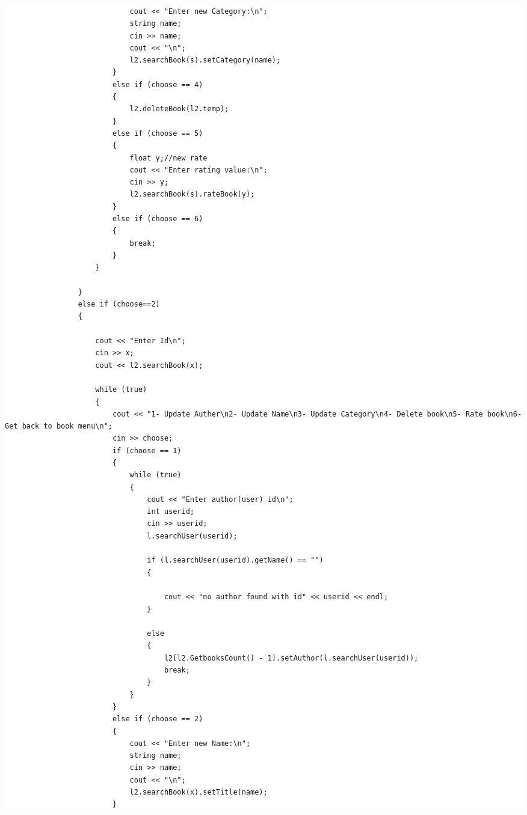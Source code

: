                                  cout << "Enter new Category:\n";
                                 string name;
                                 cin >> name;
                                 cout << "\n";
                                 l2.searchBook(s).setCategory(name);
                             }
                             else if (choose == 4)
                             {
                                 l2.deleteBook(l2.temp);
                             }
                             else if (choose == 5)
                             {
                                 float y;//new rate
                                 cout << "Enter rating value:\n";
                                 cin >> y;
                                 l2.searchBook(s).rateBook(y);
                             }
                             else if (choose == 6)
                             {
                                 break;
                             }
                         }

                     }
                     else if (choose==2)
                     {

                         cout << "Enter Id\n";
                         cin >> x;
                         cout << l2.searchBook(x);

                         while (true)
                         {
                             cout << "1- Update Auther\n2- Update Name\n3- Update Category\n4- Delete book\n5- Rate book\n6- Get back to book menu\n";
                             cin >> choose;
                             if (choose == 1)
                             {
                                 while (true)
                                 {
                                     cout << "Enter author(user) id\n";
                                     int userid;
                                     cin >> userid;
                                     l.searchUser(userid);

                                     if (l.searchUser(userid).getName() == "")
                                     {

                                         cout << "no author found with id" << userid << endl;
                                     }

                                     else
                                     {
                                         l2[l2.GetbooksCount() - 1].setAuthor(l.searchUser(userid));
                                         break;
                                     }
                                 }
                             }
                             else if (choose == 2)
                             {
                                 cout << "Enter new Name:\n";
                                 string name;
                                 cin >> name;
                                 cout << "\n";
                                 l2.searchBook(x).setTitle(name);
                             }